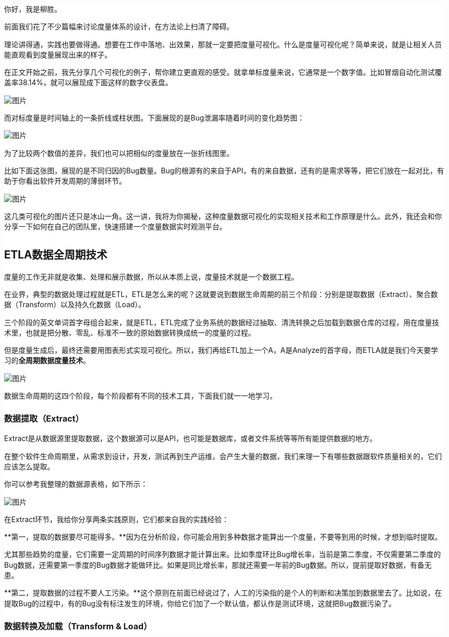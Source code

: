 你好，我是柳胜。

前面我们花了不少篇幅来讨论度量体系的设计，在方法论上扫清了障碍。

理论讲得通，实践也要做得通。想要在工作中落地、出效果，那就一定要把度量可视化。什么是度量可视化呢？简单来说，就是让相关人员能直观看到度量展现出来的样子。

在正文开始之前，我先分享几个可视化的例子，帮你建立更直观的感受。就拿单标度量来说，它通常是一个数字值。比如冒烟自动化测试覆盖率38.14%，就可以展现成下面这样的数字仪表盘。

![图片](https://static001.geekbang.org/resource/image/e8/af/e8e765ebc70bda5ef3fbd83c0a3517af.jpg?wh=1920x1053)

而对标度量是时间轴上的一条折线或柱状图。下面展现的是Bug泄漏率随着时间的变化趋势图：

![图片](https://static001.geekbang.org/resource/image/18/9c/18650b2dbea4625cae7132f5920b2b9c.jpg?wh=1920x844)

为了比较两个数值的差异，我们也可以把相似的度量放在一张折线图里。

比如下面这张图，展现的是不同归因的Bug数量。Bug的根源有的来自于API，有的来自数据，还有的是需求等等，把它们放在一起对比，有助于你看出软件开发周期的薄弱环节。

![图片](https://static001.geekbang.org/resource/image/8e/29/8e485fd6b5a2e1cdac75c017e770dc29.jpg?wh=1920x1138)

这几类可视化的图片还只是冰山一角。这一讲，我将为你揭秘，这种度量数据可视化的实现相关技术和工作原理是什么。此外，我还会和你分享一下如何在自己的团队里，快速搭建一个度量数据实时观测平台。

## ETLA数据全周期技术

度量的工作无非就是收集、处理和展示数据，所以从本质上说，度量技术就是一个数据工程。

在业界，典型的数据处理过程就是ETL，ETL是怎么来的呢？这就要说到数据生命周期的前三个阶段：分别是提取数据（Extract）、聚合数据（Transform）以及持久化数据（Load）。

三个阶段的英文单词首字母组合起来，就是ETL，ETL完成了业务系统的数据经过抽取、清洗转换之后加载到数据仓库的过程，用在度量技术里，也就是把分散、零乱、标准不一致的原始数据转换成统一的度量的过程。

但是度量生成后，最终还需要用图表形式实现可视化。所以，我们再给ETL加上一个A，A是Analyze的首字母，而ETLA就是我们今天要学习的**全周期数据度量技术**。

![图片](https://static001.geekbang.org/resource/image/36/72/366e679a8cd814b517a65b9eyydb7472.jpg?wh=1920x680)

数据生命周期的这四个阶段，每个阶段都有不同的技术工具，下面我们就一一地学习。

### 数据提取（Extract）

Extract是从数据源里提取数据，这个数据源可以是API，也可能是数据库，或者文件系统等等所有能提供数据的地方。

在整个软件生命周期里，从需求到设计，开发，测试再到生产运维，会产生大量的数据，我们来理一下有哪些数据跟软件质量相关的，它们应该怎么提取。

你可以参考我整理的数据源表格，如下所示：

![图片](https://static001.geekbang.org/resource/image/49/e5/49bdf2118e327413eac1384b4b53bfe5.jpg?wh=1920x1232)

在Extract环节，我给你分享两条实践原则，它们都来自我的实践经验：

**第一，提取的数据要尽可能得多。**因为在分析阶段，你可能会用到多种数据才能算出一个度量，不要等到用的时候，才想到临时提取。

尤其那些趋势的度量，它们需要一定周期的时间序列数据才能计算出来。比如季度环比Bug增长率，当前是第二季度，不仅需要第二季度的Bug数据，还需要第一季度的Bug数据才能做环比。如果是同比增长率，那就还需要一年前的Bug数据。所以，提前提取好数据，有备无患。

**第二，提取数据的过程不要人工污染。**这个原则在前面已经说过了，人工的污染指的是个人的判断和决策加到数据里去了。比如说，在提取Bug的过程中，有的Bug没有标注发生的环境，你给它们加了一个默认值，都认作是测试环境，这就把Bug数据污染了。

### 数据转换及加载（Transform &amp; Load）
